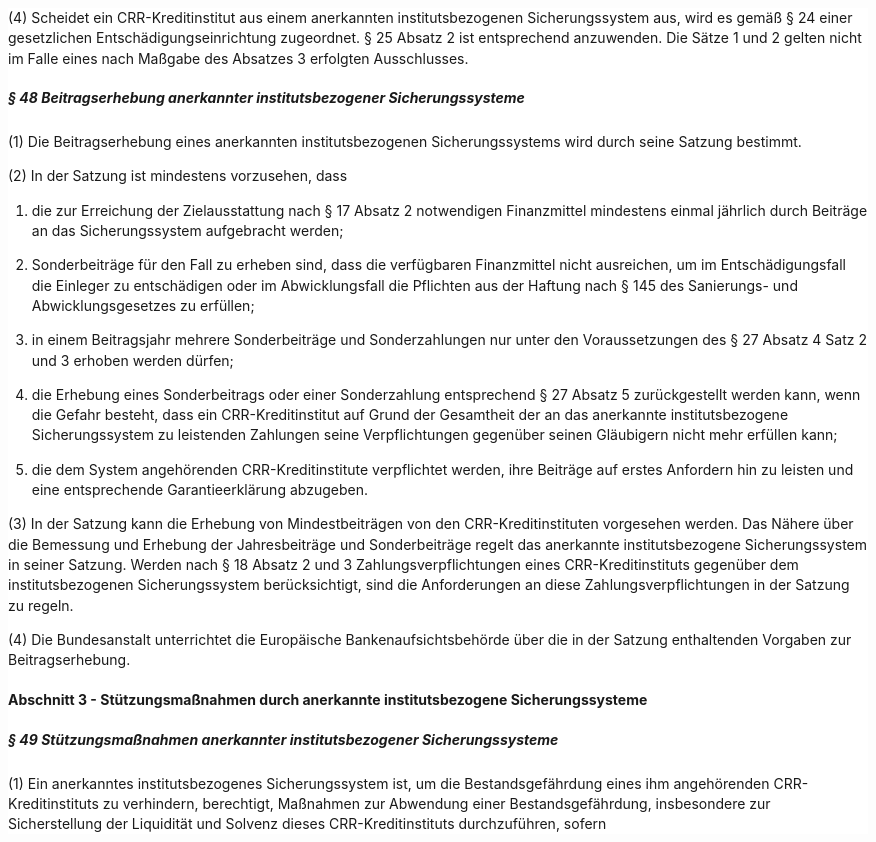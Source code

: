 (4) Scheidet ein CRR-Kreditinstitut aus einem anerkannten institutsbezogenen Sicherungssystem aus, wird es gemäß § 24 einer gesetzlichen Entschädigungseinrichtung zugeordnet. § 25 Absatz 2 ist entsprechend anzuwenden. Die Sätze 1 und 2 gelten nicht im Falle eines nach Maßgabe des Absatzes 3 erfolgten Ausschlusses.


##### § 48 Beitragserhebung anerkannter institutsbezogener Sicherungssysteme

(1) Die Beitragserhebung eines anerkannten institutsbezogenen Sicherungssystems wird durch seine Satzung bestimmt.

(2) In der Satzung ist mindestens vorzusehen, dass

1.  die zur Erreichung der Zielausstattung nach § 17 Absatz 2 notwendigen Finanzmittel mindestens einmal jährlich durch Beiträge an das Sicherungssystem aufgebracht werden;


2.  Sonderbeiträge für den Fall zu erheben sind, dass die verfügbaren Finanzmittel nicht ausreichen, um im Entschädigungsfall die Einleger zu entschädigen oder im Abwicklungsfall die Pflichten aus der Haftung nach § 145 des Sanierungs- und Abwicklungsgesetzes zu erfüllen;


3.  in einem Beitragsjahr mehrere Sonderbeiträge und Sonderzahlungen nur unter den Voraussetzungen des § 27 Absatz 4 Satz 2 und 3 erhoben werden dürfen;


4.  die Erhebung eines Sonderbeitrags oder einer Sonderzahlung entsprechend § 27 Absatz 5 zurückgestellt werden kann, wenn die Gefahr besteht, dass ein CRR-Kreditinstitut auf Grund der Gesamtheit der an das anerkannte institutsbezogene Sicherungssystem zu leistenden Zahlungen seine Verpflichtungen gegenüber seinen Gläubigern nicht mehr erfüllen kann;


5.  die dem System angehörenden CRR-Kreditinstitute verpflichtet werden, ihre Beiträge auf erstes Anfordern hin zu leisten und eine entsprechende Garantieerklärung abzugeben.




(3) In der Satzung kann die Erhebung von Mindestbeiträgen von den CRR-Kreditinstituten vorgesehen werden. Das Nähere über die Bemessung und Erhebung der Jahresbeiträge und Sonderbeiträge regelt das anerkannte institutsbezogene Sicherungssystem in seiner Satzung. Werden nach § 18 Absatz 2 und 3 Zahlungsverpflichtungen eines CRR-Kreditinstituts gegenüber dem institutsbezogenen Sicherungssystem berücksichtigt, sind die Anforderungen an diese Zahlungsverpflichtungen in der Satzung zu regeln.

(4) Die Bundesanstalt unterrichtet die Europäische Bankenaufsichtsbehörde über die in der Satzung enthaltenden Vorgaben zur Beitragserhebung.


#### Abschnitt 3 - Stützungsmaßnahmen durch anerkannte institutsbezogene Sicherungssysteme


##### § 49 Stützungsmaßnahmen anerkannter institutsbezogener Sicherungssysteme

(1) Ein anerkanntes institutsbezogenes Sicherungssystem ist, um die Bestandsgefährdung eines ihm angehörenden CRR-Kreditinstituts zu verhindern, berechtigt, Maßnahmen zur Abwendung einer Bestandsgefährdung, insbesondere zur Sicherstellung der Liquidität und Solvenz dieses CRR-Kreditinstituts durchzuführen, sofern
